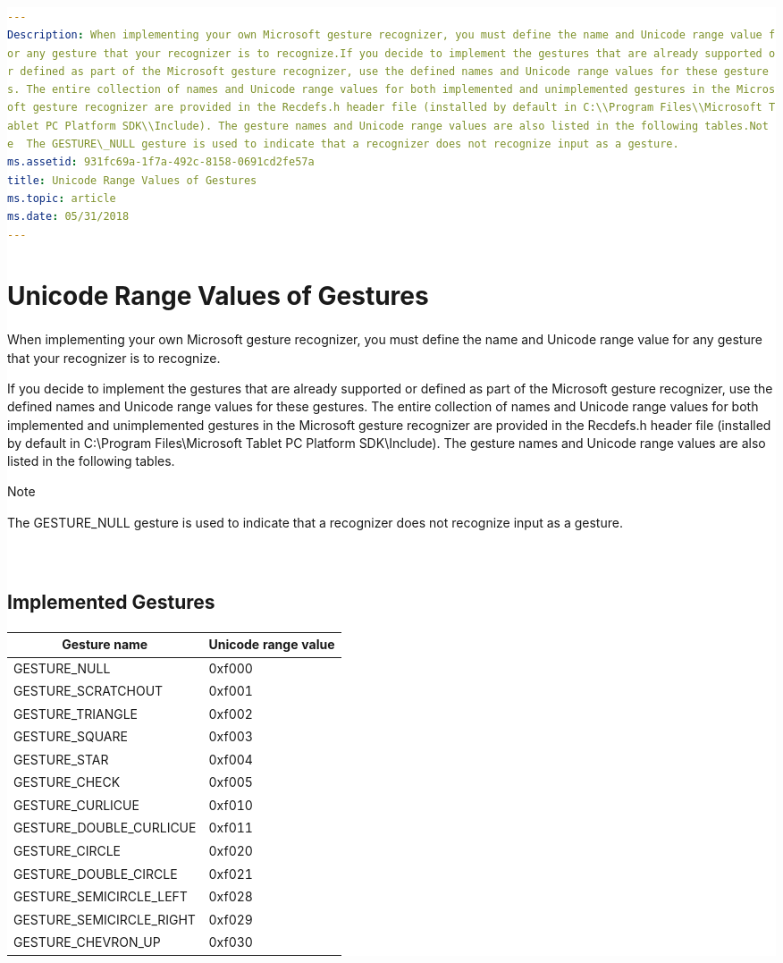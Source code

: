 ```yaml
---
Description: When implementing your own Microsoft gesture recognizer, you must define the name and Unicode range value for any gesture that your recognizer is to recognize.If you decide to implement the gestures that are already supported or defined as part of the Microsoft gesture recognizer, use the defined names and Unicode range values for these gestures. The entire collection of names and Unicode range values for both implemented and unimplemented gestures in the Microsoft gesture recognizer are provided in the Recdefs.h header file (installed by default in C:\\Program Files\\Microsoft Tablet PC Platform SDK\\Include). The gesture names and Unicode range values are also listed in the following tables.Note  The GESTURE\_NULL gesture is used to indicate that a recognizer does not recognize input as a gesture. 
ms.assetid: 931fc69a-1f7a-492c-8158-0691cd2fe57a
title: Unicode Range Values of Gestures
ms.topic: article
ms.date: 05/31/2018
---
```


# Unicode Range Values of Gestures

When implementing your own Microsoft gesture recognizer, you must define the name and Unicode range value for any gesture that your recognizer is to recognize.

If you decide to implement the gestures that are already supported or defined as part of the Microsoft gesture recognizer, use the defined names and Unicode range values for these gestures. The entire collection of names and Unicode range values for both implemented and unimplemented gestures in the Microsoft gesture recognizer are provided in the Recdefs.h header file (installed by default in C:\\Program Files\\Microsoft Tablet PC Platform SDK\\Include). The gesture names and Unicode range values are also listed in the following tables.

> [!Note]  
> The GESTURE\_NULL gesture is used to indicate that a recognizer does not recognize input as a gesture.

 

## Implemented Gestures



| Gesture name                          | Unicode range value |
|---------------------------------------|---------------------|
| GESTURE\_NULL<br/>              | 0xf000<br/>   |
| GESTURE\_SCRATCHOUT<br/>        | 0xf001<br/>   |
| GESTURE\_TRIANGLE<br/>          | 0xf002<br/>   |
| GESTURE\_SQUARE<br/>            | 0xf003<br/>   |
| GESTURE\_STAR<br/>              | 0xf004<br/>   |
| GESTURE\_CHECK<br/>             | 0xf005<br/>   |
| GESTURE\_CURLICUE<br/>          | 0xf010<br/>   |
| GESTURE\_DOUBLE\_CURLICUE<br/>  | 0xf011<br/>   |
| GESTURE\_CIRCLE<br/>            | 0xf020<br/>   |
| GESTURE\_DOUBLE\_CIRCLE<br/>    | 0xf021<br/>   |
| GESTURE\_SEMICIRCLE\_LEFT<br/>  | 0xf028<br/>   |
| GESTURE\_SEMICIRCLE\_RIGHT<br/> | 0xf029<br/>   |
| GESTURE\_CHEVRON\_UP<br/>       | 0xf030<br/>   |